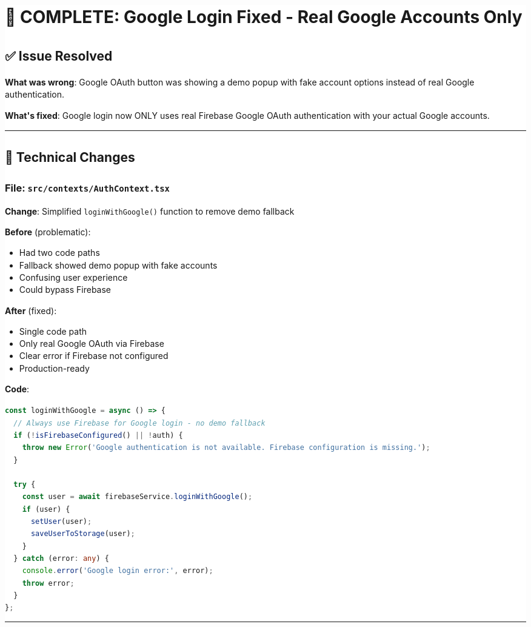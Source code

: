 # 🎯 COMPLETE: Google Login Fixed - Real Google Accounts Only

## ✅ Issue Resolved

**What was wrong**: Google OAuth button was showing a demo popup with fake account options instead of real Google authentication.

**What's fixed**: Google login now ONLY uses real Firebase Google OAuth authentication with your actual Google accounts.

---

## 🔧 Technical Changes

### File: `src/contexts/AuthContext.tsx`

**Change**: Simplified `loginWithGoogle()` function to remove demo fallback

**Before** (problematic):
- Had two code paths
- Fallback showed demo popup with fake accounts
- Confusing user experience
- Could bypass Firebase

**After** (fixed):
- Single code path
- Only real Google OAuth via Firebase
- Clear error if Firebase not configured
- Production-ready

**Code**:
```typescript
const loginWithGoogle = async () => {
  // Always use Firebase for Google login - no demo fallback
  if (!isFirebaseConfigured() || !auth) {
    throw new Error('Google authentication is not available. Firebase configuration is missing.');
  }
  
  try {
    const user = await firebaseService.loginWithGoogle();
    if (user) {
      setUser(user);
      saveUserToStorage(user);
    }
  } catch (error: any) {
    console.error('Google login error:', error);
    throw error;
  }
};
```

---
